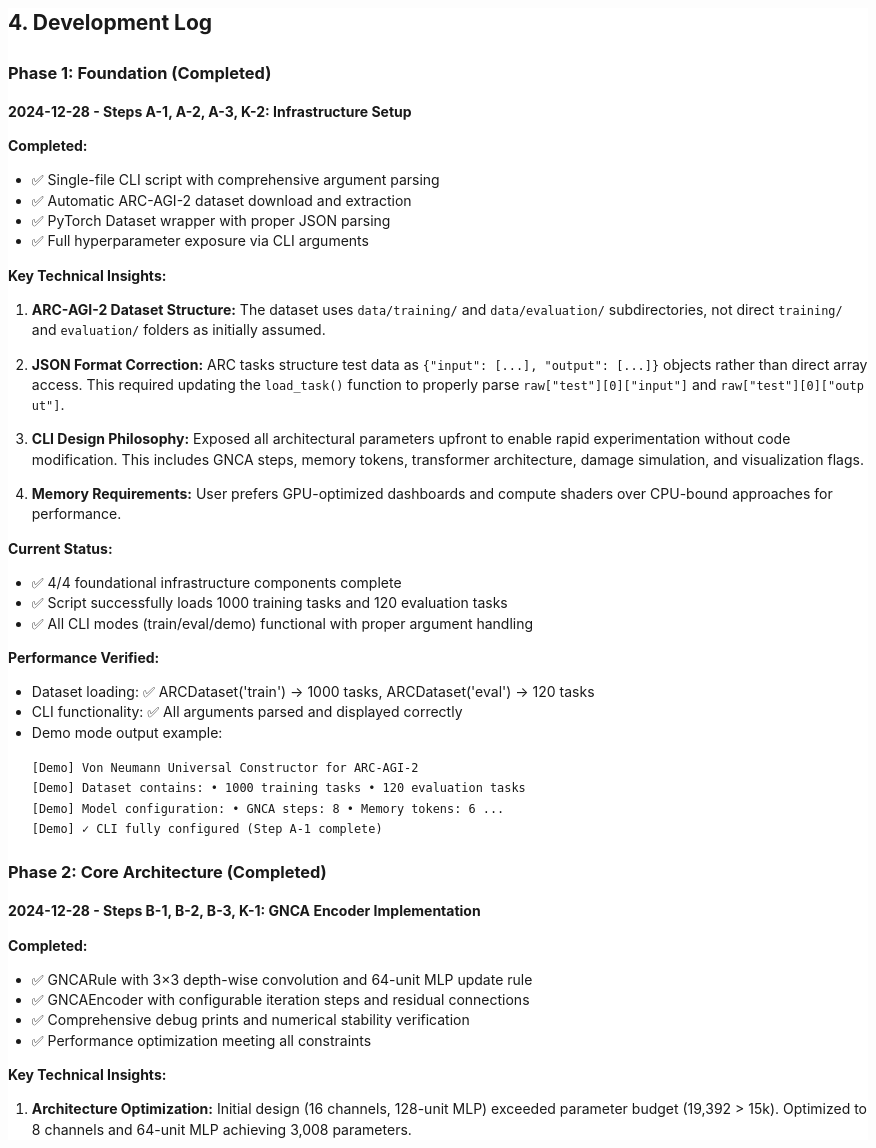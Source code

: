 
## 4. Development Log

### **Phase 1: Foundation (Completed)**

**2024-12-28 - Steps A-1, A-2, A-3, K-2: Infrastructure Setup**

**Completed:**
- ✅ Single-file CLI script with comprehensive argument parsing
- ✅ Automatic ARC-AGI-2 dataset download and extraction  
- ✅ PyTorch Dataset wrapper with proper JSON parsing
- ✅ Full hyperparameter exposure via CLI arguments

**Key Technical Insights:**
1. **ARC-AGI-2 Dataset Structure:** The dataset uses `data/training/` and `data/evaluation/` subdirectories, not direct `training/` and `evaluation/` folders as initially assumed.

2. **JSON Format Correction:** ARC tasks structure test data as `{"input": [...], "output": [...]}` objects rather than direct array access. This required updating the `load_task()` function to properly parse `raw["test"][0]["input"]` and `raw["test"][0]["output"]`.

3. **CLI Design Philosophy:** Exposed all architectural parameters upfront to enable rapid experimentation without code modification. This includes GNCA steps, memory tokens, transformer architecture, damage simulation, and visualization flags.

4. **Memory Requirements:** User prefers GPU-optimized dashboards and compute shaders over CPU-bound approaches for performance.

**Current Status:**
- ✅ 4/4 foundational infrastructure components complete
- ✅ Script successfully loads 1000 training tasks and 120 evaluation tasks  
- ✅ All CLI modes (train/eval/demo) functional with proper argument handling

**Performance Verified:**
- Dataset loading: ✅ ARCDataset('train') → 1000 tasks, ARCDataset('eval') → 120 tasks
- CLI functionality: ✅ All arguments parsed and displayed correctly
- Demo mode output example:
  ```
  [Demo] Von Neumann Universal Constructor for ARC-AGI-2
  [Demo] Dataset contains: • 1000 training tasks • 120 evaluation tasks
  [Demo] Model configuration: • GNCA steps: 8 • Memory tokens: 6 ...
  [Demo] ✓ CLI fully configured (Step A-1 complete)
  ```

### **Phase 2: Core Architecture (Completed)**

**2024-12-28 - Steps B-1, B-2, B-3, K-1: GNCA Encoder Implementation**

**Completed:**
- ✅ GNCARule with 3×3 depth-wise convolution and 64-unit MLP update rule
- ✅ GNCAEncoder with configurable iteration steps and residual connections
- ✅ Comprehensive debug prints and numerical stability verification
- ✅ Performance optimization meeting all constraints

**Key Technical Insights:**
1. **Architecture Optimization:** Initial design (16 channels, 128-unit MLP) exceeded parameter budget (19,392 > 15k). Optimized to 8 channels and 64-unit MLP achieving 3,008 parameters.
